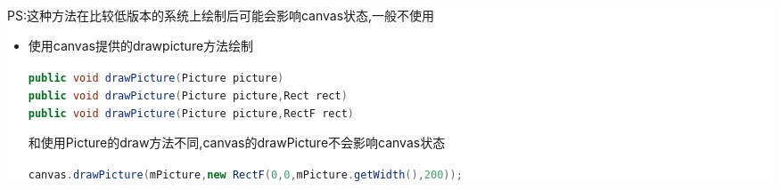 PS:这种方法在比较低版本的系统上绘制后可能会影响canvas状态,一般不使用

- 使用canvas提供的drawpicture方法绘制

  ```java
  public void drawPicture(Picture picture)
  public void drawPicture(Picture picture,Rect rect)
  public void drawPicture(Picture picture,RectF rect)
  ```

  和使用Picture的draw方法不同,canvas的drawPicture不会影响canvas状态 

  ```java
  canvas.drawPicture(mPicture,new RectF(0,0,mPicture.getWidth(),200));
  ```
